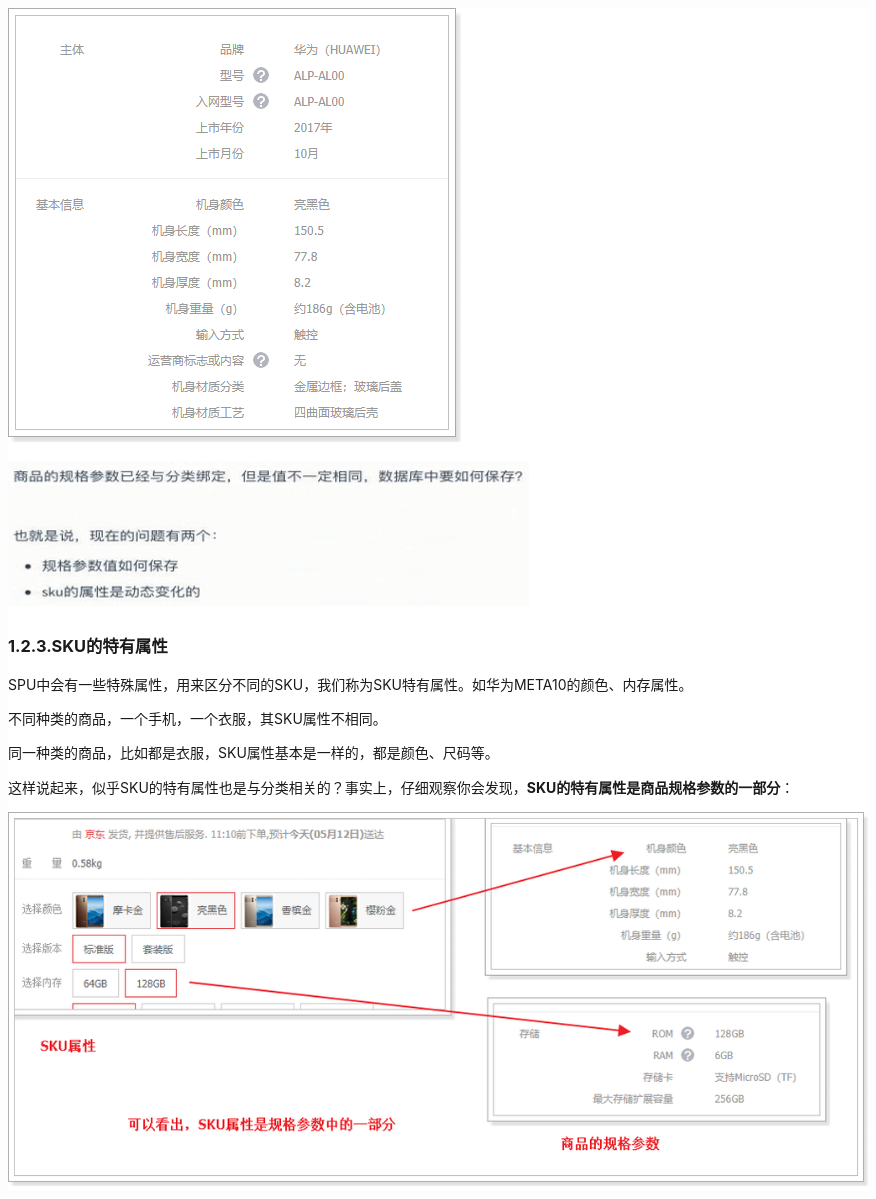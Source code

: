  ![1526086539789](assets/1526086539789.png)

 ![1556029395489](assets/1556029395489.png)

### 1.2.3.SKU的特有属性

SPU中会有一些特殊属性，用来区分不同的SKU，我们称为SKU特有属性。如华为META10的颜色、内存属性。

不同种类的商品，一个手机，一个衣服，其SKU属性不相同。

同一种类的商品，比如都是衣服，SKU属性基本是一样的，都是颜色、尺码等。

这样说起来，似乎SKU的特有属性也是与分类相关的？事实上，仔细观察你会发现，**SKU的特有属性是商品规格参数的一部分**：

![1526088981953](assets/1526088981953.png)
